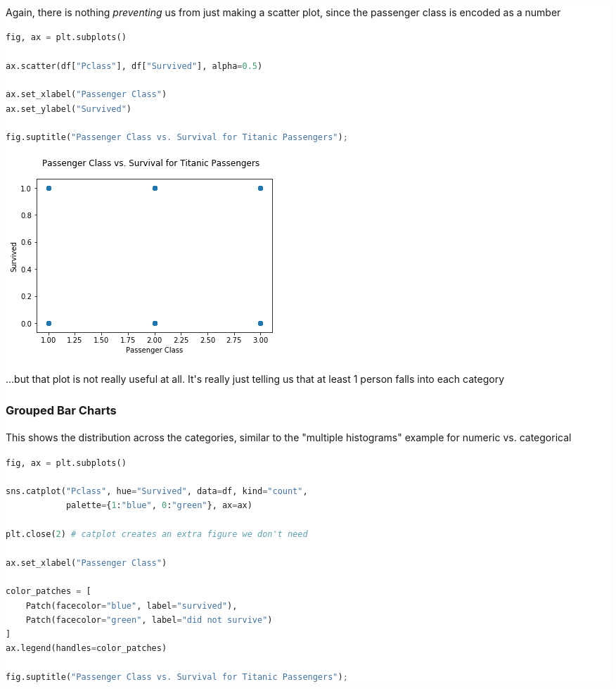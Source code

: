 Again, there is nothing _preventing_ us from just making a scatter plot, since the passenger class is encoded as a number


```python
fig, ax = plt.subplots()

ax.scatter(df["Pclass"], df["Survived"], alpha=0.5)

ax.set_xlabel("Passenger Class")
ax.set_ylabel("Survived")

fig.suptitle("Passenger Class vs. Survival for Titanic Passengers");
```


![png](index_files/index_14_0.png)


...but that plot is not really useful at all.  It's really just telling us that at least 1 person falls into each category

### Grouped Bar Charts

This shows the distribution across the categories, similar to the "multiple histograms" example for numeric vs. categorical


```python
fig, ax = plt.subplots()

sns.catplot("Pclass", hue="Survived", data=df, kind="count", 
            palette={1:"blue", 0:"green"}, ax=ax)

plt.close(2) # catplot creates an extra figure we don't need

ax.set_xlabel("Passenger Class")

color_patches = [
    Patch(facecolor="blue", label="survived"),
    Patch(facecolor="green", label="did not survive")
]
ax.legend(handles=color_patches)

fig.suptitle("Passenger Class vs. Survival for Titanic Passengers");
```
